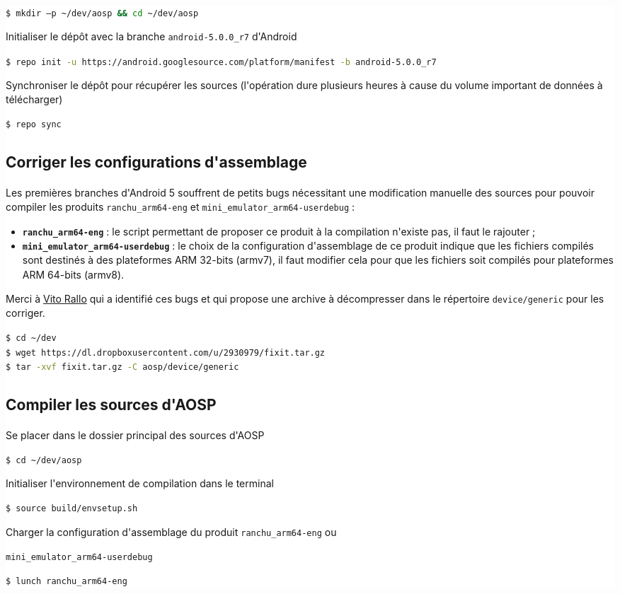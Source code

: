 ```bash
$ mkdir –p ~/dev/aosp && cd ~/dev/aosp
```

Initialiser le dépôt avec la branche `android-5.0.0_r7` d'Android

```bash
$ repo init -u https://android.googlesource.com/platform/manifest -b android-5.0.0_r7
```

Synchroniser le dépôt pour récupérer les sources (l'opération dure plusieurs heures à cause du volume important de données à télécharger)

```bash
$ repo sync
```

## Corriger les configurations d'assemblage

Les premières branches d'Android 5 souffrent de petits bugs nécessitant une modification manuelle des sources pour pouvoir compiler les produits `ranchu_arm64-eng` et `mini_emulator_arm64-userdebug` :

* __`ranchu_arm64-eng`__ : le script permettant de proposer ce produit à la compilation n'existe pas, il faut le rajouter ;
* __`mini_emulator_arm64-userdebug`__ : le choix de la configuration d'assemblage de ce produit indique que les fichiers compilés sont destinés à des plateformes ARM 32-bits (armv7), il faut modifier cela pour que les fichiers soit compilés pour plateformes ARM 64-bits (armv8).

Merci à [Vito Rallo](https://www.linkedin.com/in/vitorallo) qui a identifié ces bugs et qui propose une archive à décompresser dans le répertoire `device/generic` pour les corriger.

```bash
$ cd ~/dev
$ wget https://dl.dropboxusercontent.com/u/2930979/fixit.tar.gz
$ tar -xvf fixit.tar.gz -C aosp/device/generic
```

## Compiler les sources d'AOSP

Se placer dans le dossier principal des sources d'AOSP

```bash
$ cd ~/dev/aosp
```

Initialiser l'environnement de compilation dans le terminal

```bash
$ source build/envsetup.sh
```

Charger la configuration d'assemblage du produit `ranchu_arm64-eng` ou

`mini_emulator_arm64-userdebug`
```bash
$ lunch ranchu_arm64-eng
```
